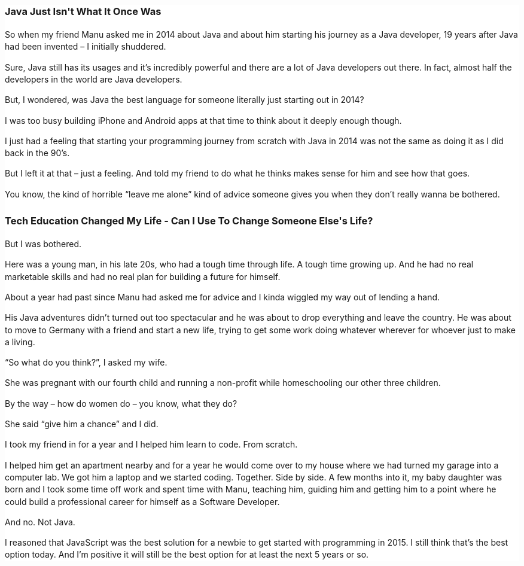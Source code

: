 ### Java Just Isn't What It Once Was

So when my friend Manu asked me in 2014 about Java and about him starting his journey as a Java developer, 19 years after Java had been invented – I initially shuddered.  

Sure, Java still has its usages and it’s incredibly powerful and there are a lot of Java developers out there. In fact, almost half the developers in the world are Java developers. 

But, I wondered, was Java the best language for someone literally just starting out in 2014? 

I was too busy building iPhone and Android apps at that time to think about it deeply enough though.  

I just had a feeling that starting your programming journey from scratch with Java in 2014 was not the same as doing it as I did back in the 90’s. 

But I left it at that – just a feeling. And told my friend to do what he thinks makes sense for him and see how that goes. 

You know, the kind of horrible “leave me alone” kind of advice someone gives you when they don’t really wanna be bothered. 

### Tech Education Changed My Life - Can I Use To Change Someone Else's Life?

But I was bothered. 

Here was a young man, in his late 20s, who had a tough time through life. A tough time growing up. And he had no real marketable skills and had no real plan for building a future for himself. 

About a year had past since Manu had asked me for advice and I kinda wiggled my way out of lending a hand. 

His Java adventures didn’t turned out too spectacular and he was about to drop everything and leave the country. He was about to move to Germany with a friend and start a new life, trying to get some work doing whatever wherever for whoever just to make a living. 

“So what do you think?”, I asked my wife. 

She was pregnant with our fourth child and running a non-profit while homeschooling our other three children.

By the way – how do women do – you know, what they do? 

She said “give him a chance” and I did. 

I took my friend in for a year and I helped him learn to code. From scratch.

I helped him get an apartment nearby and for a year he would come over to my house where we had turned my garage into a computer lab. We got him a laptop and we started coding. Together. Side by side. A few months into it, my baby daughter was born and I took some time off work and spent time with Manu, teaching him, guiding him and getting him to a point where he could build a professional career for himself as a Software Developer. 

And no. Not Java.  

I reasoned that JavaScript was the best solution for a newbie to get started with programming in 2015. I still think that’s the best option today. And I’m positive it will still be the best option for at least the next 5 years or so. 
